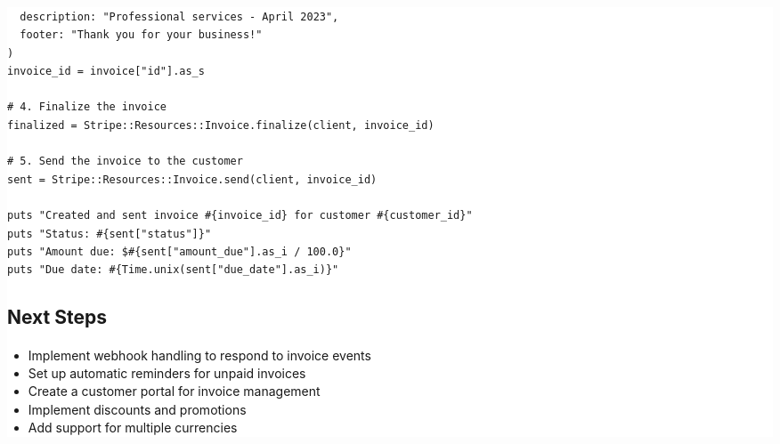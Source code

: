```crystal
  description: "Professional services - April 2023",
  footer: "Thank you for your business!"
)
invoice_id = invoice["id"].as_s

# 4. Finalize the invoice
finalized = Stripe::Resources::Invoice.finalize(client, invoice_id)

# 5. Send the invoice to the customer
sent = Stripe::Resources::Invoice.send(client, invoice_id)

puts "Created and sent invoice #{invoice_id} for customer #{customer_id}"
puts "Status: #{sent["status"]}"
puts "Amount due: $#{sent["amount_due"].as_i / 100.0}"
puts "Due date: #{Time.unix(sent["due_date"].as_i)}"
```

## Next Steps

- Implement webhook handling to respond to invoice events
- Set up automatic reminders for unpaid invoices
- Create a customer portal for invoice management
- Implement discounts and promotions
- Add support for multiple currencies
